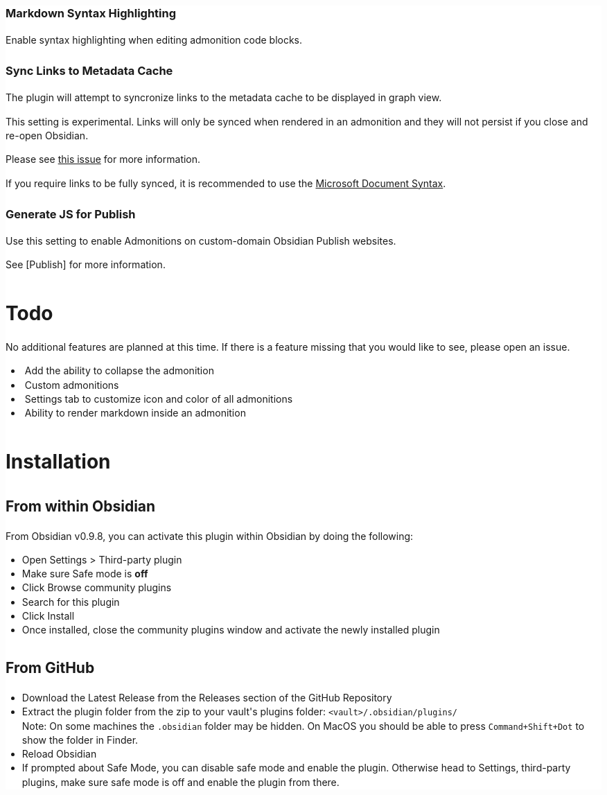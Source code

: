 ### Markdown Syntax Highlighting

Enable syntax highlighting when editing admonition code blocks.

### Sync Links to Metadata Cache

The plugin will attempt to syncronize links to the metadata cache to be displayed in graph view.

This setting is experimental. Links will only be synced when rendered in an admonition and they will not persist if you close and re-open Obsidian.

Please see [this issue](https://github.com/valentine195/obsidian-admonition/issues/144) for more information.

If you require links to be fully synced, it is recommended to use the [Microsoft Document Syntax](https://github.com/javalent/admonitions#microsoft-document-syntax).

### Generate JS for Publish

Use this setting to enable Admonitions on custom-domain Obsidian Publish websites.

See [Publish] for more information.

# Todo

No additional features are planned at this time. If there is a feature missing that you would like to see, please open an issue.

-    Add the ability to collapse the admonition
-    Custom admonitions
-    Settings tab to customize icon and color of all admonitions
-    Ability to render markdown inside an admonition

# Installation

## From within Obsidian

From Obsidian v0.9.8, you can activate this plugin within Obsidian by doing the following:

-   Open Settings > Third-party plugin
-   Make sure Safe mode is **off**
-   Click Browse community plugins
-   Search for this plugin
-   Click Install
-   Once installed, close the community plugins window and activate the newly installed plugin

## From GitHub

-   Download the Latest Release from the Releases section of the GitHub Repository
-   Extract the plugin folder from the zip to your vault's plugins folder: `<vault>/.obsidian/plugins/`  
    Note: On some machines the `.obsidian` folder may be hidden. On MacOS you should be able to press `Command+Shift+Dot` to show the folder in Finder.
-   Reload Obsidian
-   If prompted about Safe Mode, you can disable safe mode and enable the plugin. Otherwise head to Settings, third-party plugins, make sure safe mode is off and enable the plugin from there.
